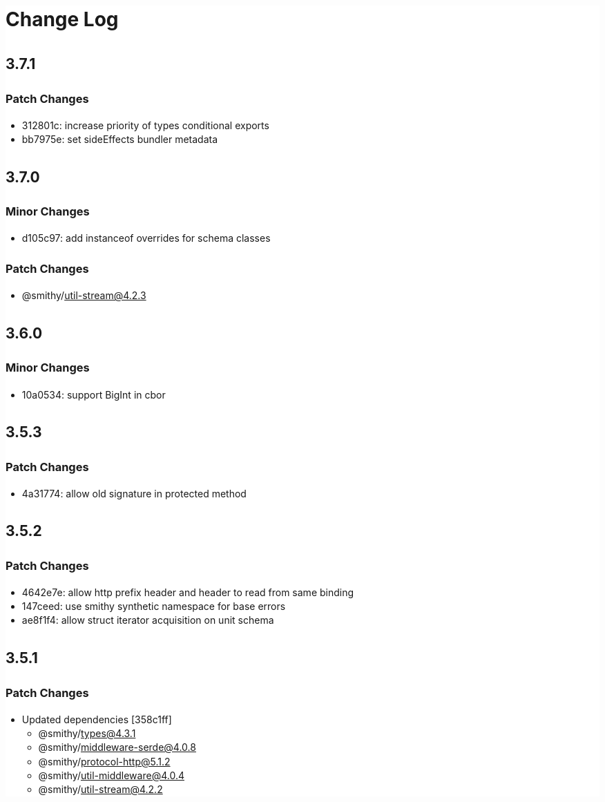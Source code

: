 # Change Log

## 3.7.1

### Patch Changes

- 312801c: increase priority of types conditional exports
- bb7975e: set sideEffects bundler metadata

## 3.7.0

### Minor Changes

- d105c97: add instanceof overrides for schema classes

### Patch Changes

- @smithy/util-stream@4.2.3

## 3.6.0

### Minor Changes

- 10a0534: support BigInt in cbor

## 3.5.3

### Patch Changes

- 4a31774: allow old signature in protected method

## 3.5.2

### Patch Changes

- 4642e7e: allow http prefix header and header to read from same binding
- 147ceed: use smithy synthetic namespace for base errors
- ae8f1f4: allow struct iterator acquisition on unit schema

## 3.5.1

### Patch Changes

- Updated dependencies [358c1ff]
  - @smithy/types@4.3.1
  - @smithy/middleware-serde@4.0.8
  - @smithy/protocol-http@5.1.2
  - @smithy/util-middleware@4.0.4
  - @smithy/util-stream@4.2.2
